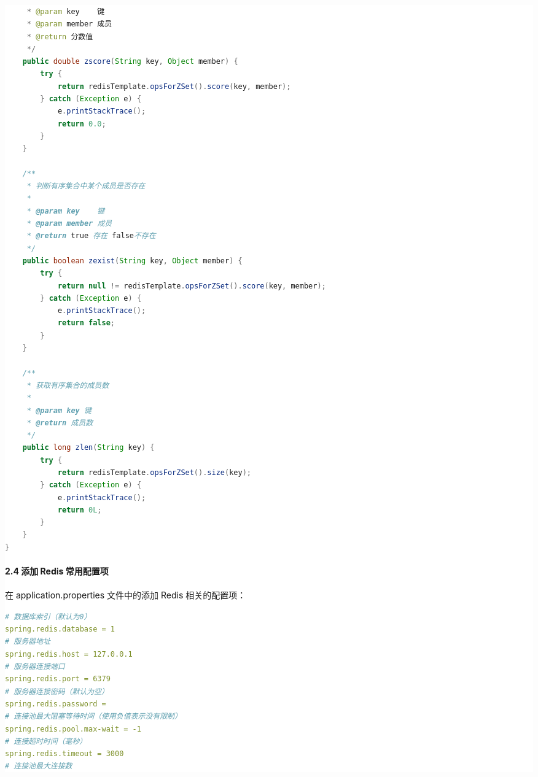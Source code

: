 ```java
     * @param key    键
     * @param member 成员
     * @return 分数值
     */
    public double zscore(String key, Object member) {
        try {
            return redisTemplate.opsForZSet().score(key, member);
        } catch (Exception e) {
            e.printStackTrace();
            return 0.0;
        }
    }

    /**
     * 判断有序集合中某个成员是否存在
     *
     * @param key    键
     * @param member 成员
     * @return true 存在 false不存在
     */
    public boolean zexist(String key, Object member) {
        try {
            return null != redisTemplate.opsForZSet().score(key, member);
        } catch (Exception e) {
            e.printStackTrace();
            return false;
        }
    }

    /**
     * 获取有序集合的成员数
     *
     * @param key 键
     * @return 成员数
     */
    public long zlen(String key) {
        try {
            return redisTemplate.opsForZSet().size(key);
        } catch (Exception e) {
            e.printStackTrace();
            return 0L;
        }
    }
}
```

#### 2.4 添加 Redis 常用配置项

在 application.properties 文件中的添加 Redis 相关的配置项：

```yml
# 数据库索引（默认为0）
spring.redis.database = 1
# 服务器地址
spring.redis.host = 127.0.0.1
# 服务器连接端口
spring.redis.port = 6379
# 服务器连接密码（默认为空）
spring.redis.password =
# 连接池最大阻塞等待时间（使用负值表示没有限制）
spring.redis.pool.max-wait = -1
# 连接超时时间（毫秒）
spring.redis.timeout = 3000 
# 连接池最大连接数
```